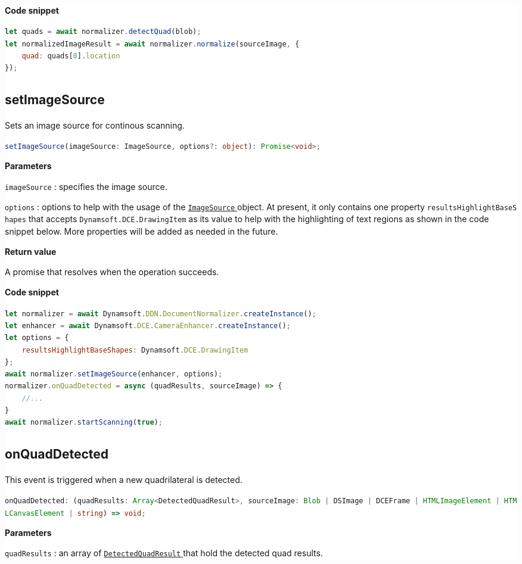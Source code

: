 **Code snippet**

```js
let quads = await normalizer.detectQuad(blob);
let normalizedImageResult = await normalizer.normalize(sourceImage, {
    quad: quads[0].location
});
```

## setImageSource

Sets an image source for continous scanning.

```typescript
setImageSource(imageSource: ImageSource, options?: object): Promise<void>;
```

**Parameters**

`imageSource` : specifies the image source.

`options` : options to help with the usage of the [ `ImageSource` ](./interfaces/imagesource.md) object. At present, it only contains one property `resultsHighlightBaseShapes` that accepts `Dynamsoft.DCE.DrawingItem` as its value to help with the highlighting of text regions as shown in the code snippet below. More properties will be added as needed in the future.

**Return value**

A promise that resolves when the operation succeeds.

**Code snippet**

```javascript
let normalizer = await Dynamsoft.DDN.DocumentNormalizer.createInstance();
let enhancer = await Dynamsoft.DCE.CameraEnhancer.createInstance();
let options = {
    resultsHighlightBaseShapes: Dynamsoft.DCE.DrawingItem
};
await normalizer.setImageSource(enhancer, options);
normalizer.onQuadDetected = async (quadResults, sourceImage) => {
    //...
}
await normalizer.startScanning(true);
```

## onQuadDetected

This event is triggered when a new quadrilateral is detected.

```ts
onQuadDetected: (quadResults: Array<DetectedQuadResult>, sourceImage: Blob | DSImage | DCEFrame | HTMLImageElement | HTMLCanvasElement | string) => void;
```

**Parameters**

`quadResults` : an array of [ `DetectedQuadResult` ](./interfaces/detected-quad-result.md) that hold the detected quad results.
